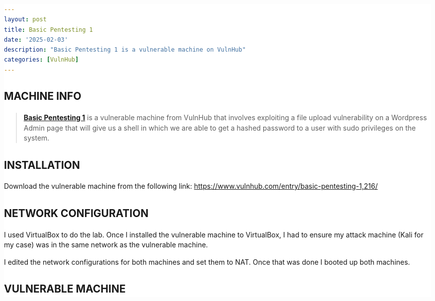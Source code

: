 ```yaml
---
layout: post
title: Basic Pentesting 1
date: '2025-02-03'
description: "Basic Pentesting 1 is a vulnerable machine on VulnHub"
categories: [VulnHub]
---
```


## MACHINE INFO

> **[Basic Pentesting 1](https://www.vulnhub.com/entry/basic-pentesting-1,216/)** is a vulnerable machine from VulnHub that involves exploiting a file upload vulnerability on a Wordpress Admin page that will give us a shell in which we are able to get a hashed password to a user with sudo privileges on the system.

## INSTALLATION
Download the vulnerable machine from the following link: https://www.vulnhub.com/entry/basic-pentesting-1,216/ 
 
## NETWORK CONFIGURATION
I used VirtualBox to do the lab. Once I installed the vulnerable machine to VirtualBox, I had to ensure my attack machine (Kali for my case) was in the same network as the vulnerable machine.

I edited the network configurations for both machines and set them to NAT. Once that was done I booted up both machines.


## VULNERABLE MACHINE
